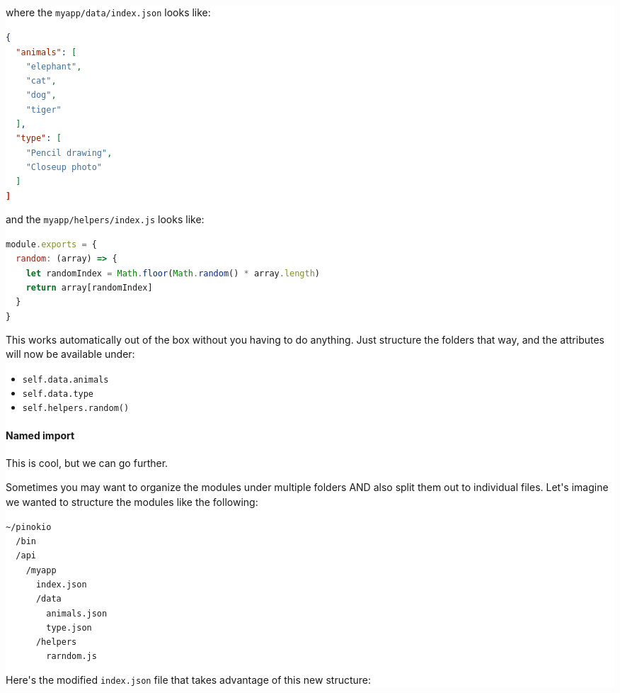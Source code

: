 where the `myapp/data/index.json` looks like:

```json
{
  "animals": [
    "elephant",
    "cat",
    "dog",
    "tiger"
  ],
  "type": [
    "Pencil drawing",
    "Closeup photo"
  ]
]
```

and the `myapp/helpers/index.js` looks like:

```javascript
module.exports = {
  random: (array) => {
    let randomIndex = Math.floor(Math.random() * array.length)
    return array[randomIndex]
  }
}
```

This works automatically out of the box without you having to do anything. Just structure the folders that way, and the attributes will now be available under:

- `self.data.animals`
- `self.data.type`
- `self.helpers.random()`

#### Named import

This is cool, but we can go further.

Sometimes you may want to organize the modules under multiple folders AND also split them out to individual files. Let's imagine we wanted to structure the modules like the following:

```
~/pinokio
  /bin
  /api
    /myapp
      index.json
      /data
        animals.json
        type.json
      /helpers
        rarndom.js
```


Here's the modified `index.json` file that takes advantage of this new structure:
